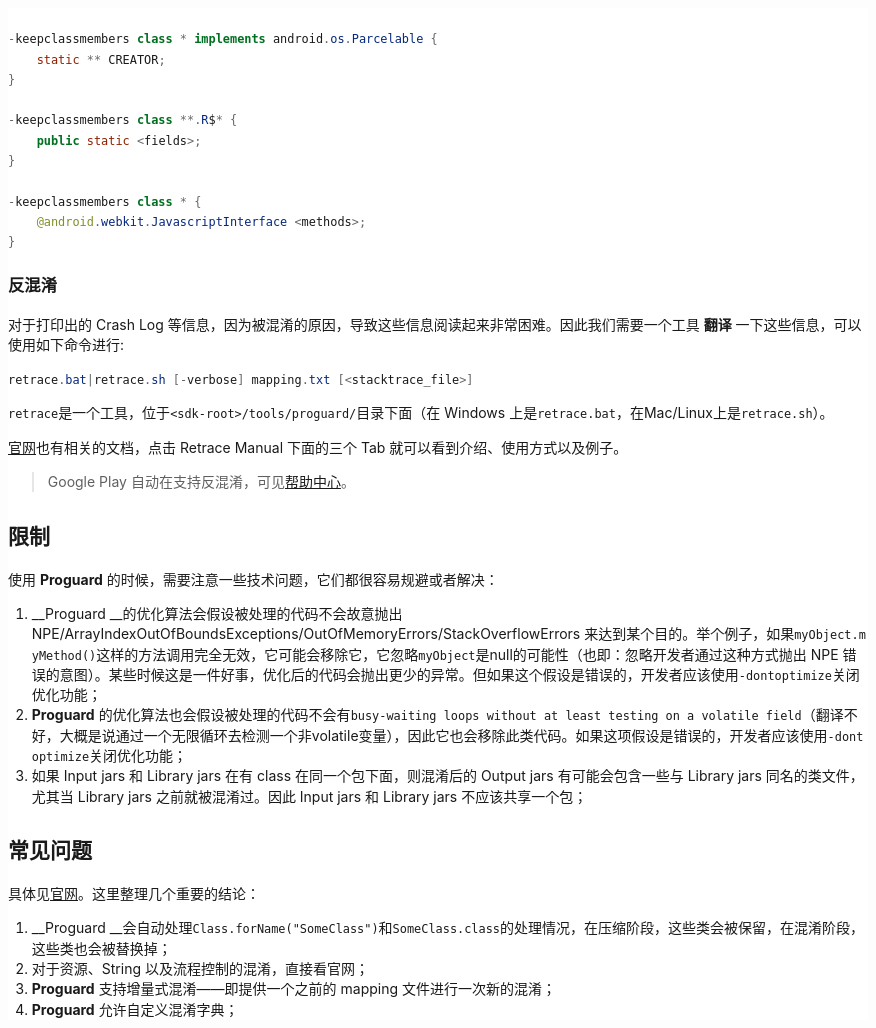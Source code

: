 ```java

-keepclassmembers class * implements android.os.Parcelable {
    static ** CREATOR;
}

-keepclassmembers class **.R$* {
    public static <fields>;
}

-keepclassmembers class * {
    @android.webkit.JavascriptInterface <methods>;
}
```

### 反混淆
对于打印出的 Crash Log 等信息，因为被混淆的原因，导致这些信息阅读起来非常困难。因此我们需要一个工具 __翻译__ 一下这些信息，可以使用如下命令进行:

```java
retrace.bat|retrace.sh [-verbose] mapping.txt [<stacktrace_file>]
```
`retrace`是一个工具，位于`<sdk-root>/tools/proguard/`目录下面（在 Windows 上是`retrace.bat`，在Mac/Linux上是`retrace.sh`）。

[官网](http://proguard.sourceforge.net/)也有相关的文档，点击 Retrace Manual 下面的三个 Tab 就可以看到介绍、使用方式以及例子。

>Google Play 自动在支持反混淆，可见[帮助中心](https://support.google.com/googleplay/android-developer/answer/6295281)。

## 限制
使用 __Proguard__ 的时候，需要注意一些技术问题，它们都很容易规避或者解决：

1. __Proguard __的优化算法会假设被处理的代码不会故意抛出 NPE/ArrayIndexOutOfBoundsExceptions/OutOfMemoryErrors/StackOverflowErrors 来达到某个目的。举个例子，如果`myObject.myMethod()`这样的方法调用完全无效，它可能会移除它，它忽略`myObject`是null的可能性（也即：忽略开发者通过这种方式抛出 NPE 错误的意图）。某些时候这是一件好事，优化后的代码会抛出更少的异常。但如果这个假设是错误的，开发者应该使用`-dontoptimize`关闭优化功能；
2. __Proguard__ 的优化算法也会假设被处理的代码不会有`busy-waiting loops without at least testing on a volatile field`（翻译不好，大概是说通过一个无限循环去检测一个非volatile变量），因此它也会移除此类代码。如果这项假设是错误的，开发者应该使用`-dontoptimize`关闭优化功能；
3. 如果 Input jars 和 Library jars 在有 class 在同一个包下面，则混淆后的 Output jars 有可能会包含一些与 Library jars 同名的类文件，尤其当 Library jars 之前就被混淆过。因此 Input jars 和 Library jars 不应该共享一个包；

## 常见问题
具体见[官网](http://proguard.sourceforge.net/FAQ.html)。这里整理几个重要的结论：

1. __Proguard __会自动处理`Class.forName("SomeClass")`和`SomeClass.class`的处理情况，在压缩阶段，这些类会被保留，在混淆阶段，这些类也会被替换掉；
2. 对于资源、String 以及流程控制的混淆，直接看官网；
3. __Proguard__ 支持增量式混淆——即提供一个之前的 mapping 文件进行一次新的混淆；
4. __Proguard__ 允许自定义混淆字典；